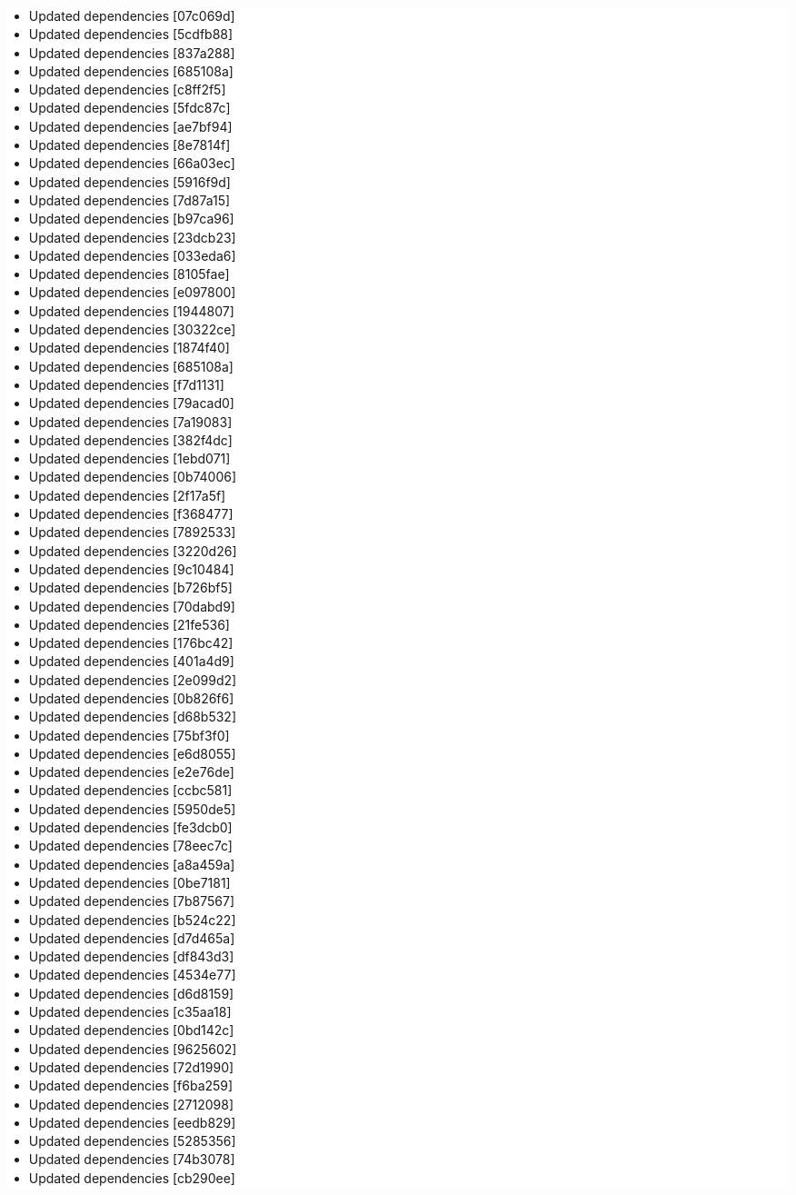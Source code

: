 - Updated dependencies [07c069d]
- Updated dependencies [5cdfb88]
- Updated dependencies [837a288]
- Updated dependencies [685108a]
- Updated dependencies [c8ff2f5]
- Updated dependencies [5fdc87c]
- Updated dependencies [ae7bf94]
- Updated dependencies [8e7814f]
- Updated dependencies [66a03ec]
- Updated dependencies [5916f9d]
- Updated dependencies [7d87a15]
- Updated dependencies [b97ca96]
- Updated dependencies [23dcb23]
- Updated dependencies [033eda6]
- Updated dependencies [8105fae]
- Updated dependencies [e097800]
- Updated dependencies [1944807]
- Updated dependencies [30322ce]
- Updated dependencies [1874f40]
- Updated dependencies [685108a]
- Updated dependencies [f7d1131]
- Updated dependencies [79acad0]
- Updated dependencies [7a19083]
- Updated dependencies [382f4dc]
- Updated dependencies [1ebd071]
- Updated dependencies [0b74006]
- Updated dependencies [2f17a5f]
- Updated dependencies [f368477]
- Updated dependencies [7892533]
- Updated dependencies [3220d26]
- Updated dependencies [9c10484]
- Updated dependencies [b726bf5]
- Updated dependencies [70dabd9]
- Updated dependencies [21fe536]
- Updated dependencies [176bc42]
- Updated dependencies [401a4d9]
- Updated dependencies [2e099d2]
- Updated dependencies [0b826f6]
- Updated dependencies [d68b532]
- Updated dependencies [75bf3f0]
- Updated dependencies [e6d8055]
- Updated dependencies [e2e76de]
- Updated dependencies [ccbc581]
- Updated dependencies [5950de5]
- Updated dependencies [fe3dcb0]
- Updated dependencies [78eec7c]
- Updated dependencies [a8a459a]
- Updated dependencies [0be7181]
- Updated dependencies [7b87567]
- Updated dependencies [b524c22]
- Updated dependencies [d7d465a]
- Updated dependencies [df843d3]
- Updated dependencies [4534e77]
- Updated dependencies [d6d8159]
- Updated dependencies [c35aa18]
- Updated dependencies [0bd142c]
- Updated dependencies [9625602]
- Updated dependencies [72d1990]
- Updated dependencies [f6ba259]
- Updated dependencies [2712098]
- Updated dependencies [eedb829]
- Updated dependencies [5285356]
- Updated dependencies [74b3078]
- Updated dependencies [cb290ee]